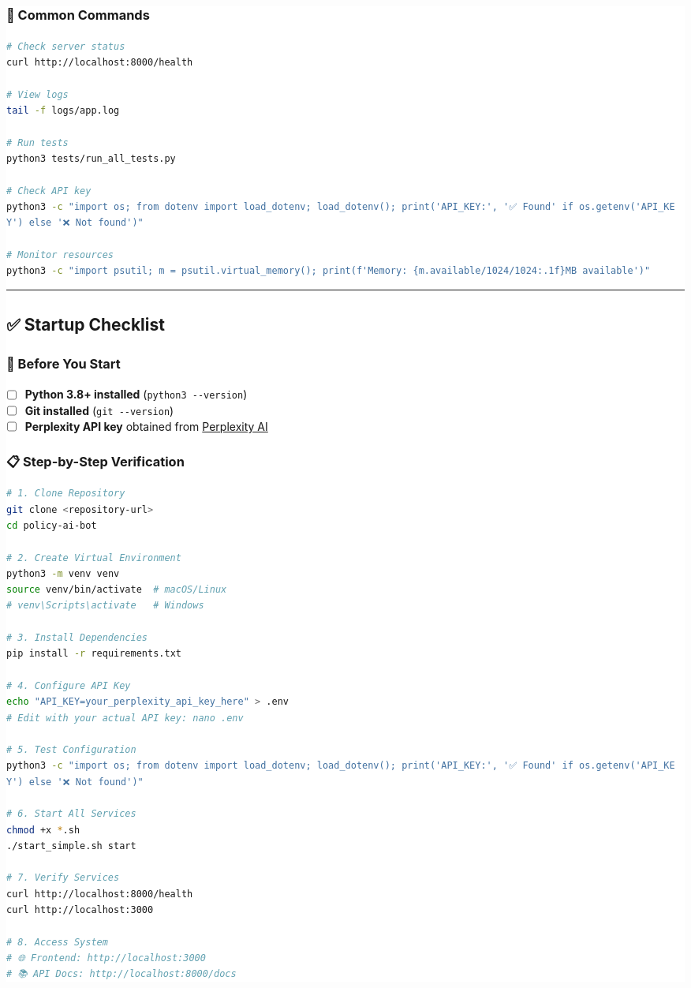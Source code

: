 ### **📝 Common Commands**

```bash
# Check server status
curl http://localhost:8000/health

# View logs
tail -f logs/app.log

# Run tests
python3 tests/run_all_tests.py

# Check API key
python3 -c "import os; from dotenv import load_dotenv; load_dotenv(); print('API_KEY:', '✅ Found' if os.getenv('API_KEY') else '❌ Not found')"

# Monitor resources
python3 -c "import psutil; m = psutil.virtual_memory(); print(f'Memory: {m.available/1024/1024:.1f}MB available')"
```

---

## ✅ **Startup Checklist**

### **🚀 Before You Start**
- [ ] **Python 3.8+ installed** (`python3 --version`)
- [ ] **Git installed** (`git --version`)
- [ ] **Perplexity API key** obtained from [Perplexity AI](https://www.perplexity.ai/)

### **📋 Step-by-Step Verification**
```bash
# 1. Clone Repository
git clone <repository-url>
cd policy-ai-bot

# 2. Create Virtual Environment
python3 -m venv venv
source venv/bin/activate  # macOS/Linux
# venv\Scripts\activate   # Windows

# 3. Install Dependencies
pip install -r requirements.txt

# 4. Configure API Key
echo "API_KEY=your_perplexity_api_key_here" > .env
# Edit with your actual API key: nano .env

# 5. Test Configuration
python3 -c "import os; from dotenv import load_dotenv; load_dotenv(); print('API_KEY:', '✅ Found' if os.getenv('API_KEY') else '❌ Not found')"

# 6. Start All Services
chmod +x *.sh
./start_simple.sh start

# 7. Verify Services
curl http://localhost:8000/health
curl http://localhost:3000

# 8. Access System
# 🌐 Frontend: http://localhost:3000
# 📚 API Docs: http://localhost:8000/docs
```